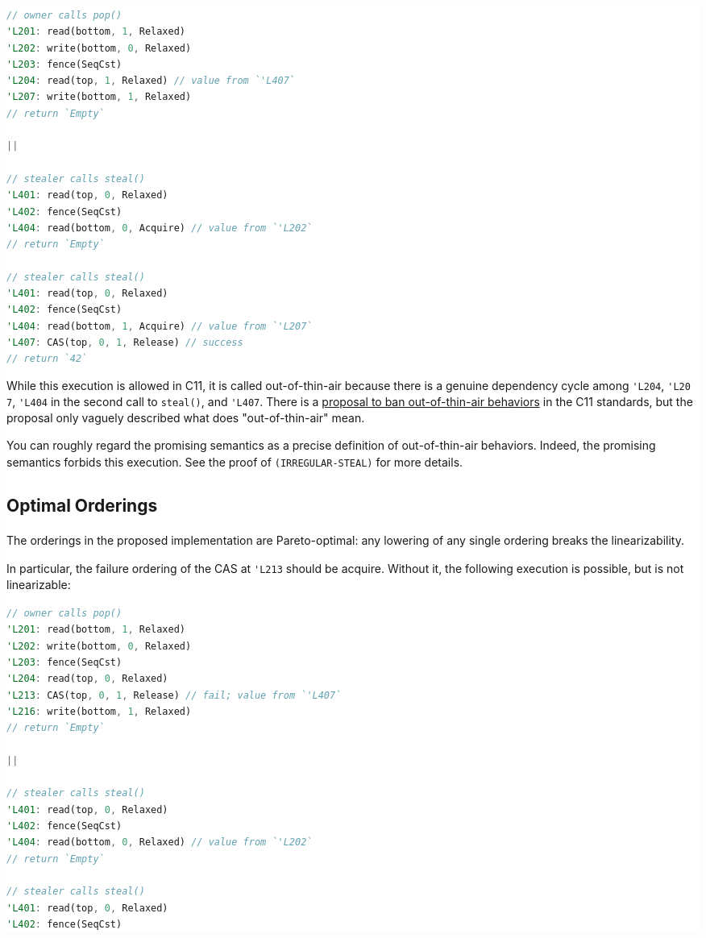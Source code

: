 ```rust
// owner calls pop()
'L201: read(bottom, 1, Relaxed)
'L202: write(bottom, 0, Relaxed)
'L203: fence(SeqCst)
'L204: read(top, 1, Relaxed) // value from `'L407`
'L207: write(bottom, 1, Relaxed)
// return `Empty`

||

// stealer calls steal()
'L401: read(top, 0, Relaxed)
'L402: fence(SeqCst)
'L404: read(bottom, 0, Acquire) // value from `'L202`
// return `Empty`

// stealer calls steal()
'L401: read(top, 0, Relaxed)
'L402: fence(SeqCst)
'L404: read(bottom, 1, Acquire) // value from `'L207`
'L407: CAS(top, 0, 1, Release) // success
// return `42`
```

While this execution is allowed in C11, it is called out-of-thin-air because there is a genuine
dependency cycle among `'L204`, `'L207`, `'L404` in the second call to `steal()`, and `'L407`. There
is a [proposal to ban out-of-thin-air behaviors][n3710] in the C11 standards, but the proposal only
vaguely described what does "out-of-thin-air" mean.

You can roughly regard the promising semantics as a precise definition of out-of-thin-air
behaviors. Indeed, the promising semantics forbids this execution. See the proof of
`(IRREGULAR-STEAL)` for more details.


## Optimal Orderings

The orderings in the proposed implementation are Pareto-optimal: any lowering of any single ordering
breaks the linearizability.

In particular, the failure ordering of the CAS at `'L213` should be acquire. Without it, the
following execution is possible, but is not linearizable:

```rust
// owner calls pop()
'L201: read(bottom, 1, Relaxed)
'L202: write(bottom, 0, Relaxed)
'L203: fence(SeqCst)
'L204: read(top, 0, Relaxed)
'L213: CAS(top, 0, 1, Release) // fail; value from `'L407`
'L216: write(bottom, 1, Relaxed)
// return `Empty`

||

// stealer calls steal()
'L401: read(top, 0, Relaxed)
'L402: fence(SeqCst)
'L404: read(bottom, 0, Relaxed) // value from `'L202`
// return `Empty`

// stealer calls steal()
'L401: read(top, 0, Relaxed)
'L402: fence(SeqCst)
```

[chase-lev]: https://pdfs.semanticscholar.org/3771/77bb82105c35e6e26ebad1698a20688473bd.pdf
[chase-lev-weak]: http://www.di.ens.fr/~zappa/readings/ppopp13.pdf
[fence-free-stealing]: http://www.cs.tau.ac.il/~mad/publications/asplos2014-ffwsq.pdf
[deque-current]: https://github.com/crossbeam-rs/crossbeam-deque
[deque-bounded-tso]: http://www.cs.tau.ac.il/~mad/publications/asplos2014-ffwsq.pdf
[deque-pr]: https://github.com/jeehoonkang/crossbeam-deque/tree/deque-proof
[rfc-relaxed-memory]: https://github.com/crossbeam-rs/rfcs/blob/master/text/2017-07-23-relaxed-memory.md
[promising]: http://sf.snu.ac.kr/promise-concurrency/
[promising-coq]: https://github.com/snu-sf/promising-coq
[synch-patterns]: https://jeehoonkang.github.io/2017/08/23/synchronization-patterns.html
[linearizability]: https://dl.acm.org/citation.cfm?id=78972
[cppatomic]: http://en.cppreference.com/w/cpp/atomic/atomic
[n3710]: http://www.open-std.org/jtc1/sc22/wg21/docs/papers/2013/n3710.html
[c11]: www.open-std.org/jtc1/sc22/wg14/www/docs/n1570.pdf
[mp+dmb+ctrl]: https://www.cl.cam.ac.uk/~pes20/arm-supplemental/arm033.html
[arm-power]: https://www.cl.cam.ac.uk/~pes20/ppc-supplemental/test7.pdf